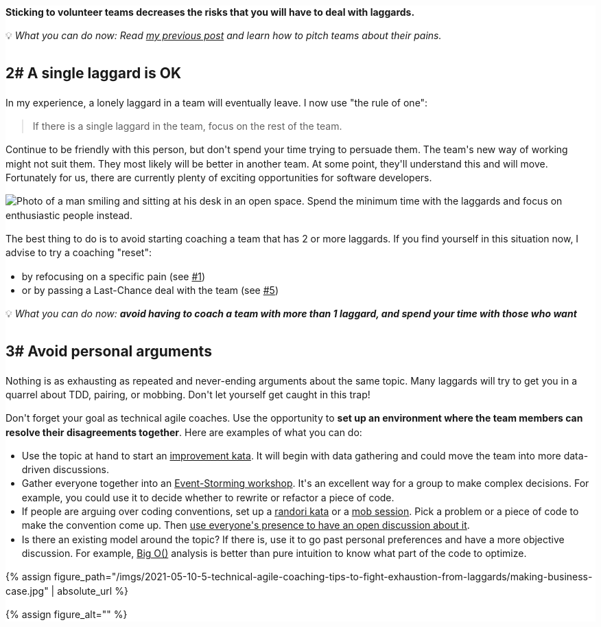 **Sticking to volunteer teams decreases the risks that you will have to deal with laggards.**

💡 _What you can do now: Read [my previous post]({{site.url}}/how-to-coach-a-team-that-has-been-burnt-by-bad-tdd/) and learn how to pitch teams about their pains._

## 2# A single laggard is OK

In my experience, a lonely laggard in a team will eventually leave. I now use "the rule of one":

> If there is a single laggard in the team, focus on the rest of the team.

Continue to be friendly with this person, but don't spend your time trying to persuade them. The team's new way of working might not suit them. They most likely will be better in another team. At some point, they'll understand this and will move. Fortunately for us, there are currently plenty of exciting opportunities for software developers.

![Photo of a man smiling and sitting at his desk in an open space. Spend the minimum time with the laggards and focus on enthusiastic people instead.]({{site.url}}/imgs/2021-05-10-5-technical-agile-coaching-tips-to-fight-exhaustion-from-laggards/happy-workplace.jpg)

The best thing to do is to avoid starting coaching a team that has 2 or more laggards. If you find yourself in this situation now, I advise to try a coaching "reset":

*   by refocusing on a specific pain (see [#1](#1-only-work-with-volunteer-teams))
*   or by passing a Last-Chance deal with the team (see [#5](#5-leaving-is-always-an-option))

💡 _What you can do now: **avoid having to coach a team with more than 1 laggard, and spend your time with those who want**_

## 3# Avoid personal arguments

Nothing is as exhausting as repeated and never-ending arguments about the same topic. Many laggards will try to get you in a quarrel about TDD, pairing, or mobbing. Don't let yourself get caught in this trap!

Don't forget your goal as technical agile coaches. Use the opportunity to **set up an environment where the team members can resolve their disagreements together**. Here are examples of what you can do:

*   Use the topic at hand to start an [improvement kata]({{site.url}}/categories/#improvement-kata). It will begin with data gathering and could move the team into more data-driven discussions.
*   Gather everyone together into an [Event-Storming workshop]({{site.url}}/categories/#event-storming). It's an excellent way for a group to make complex decisions. For example, you could use it to decide whether to rewrite or refactor a piece of code.
*   If people are arguing over coding conventions, set up a [randori kata]({{site.url}}/categories/#coding-dojo) or a [mob session]({{site.url}}/categories/#mob-programming). Pick a problem or a piece of code to make the convention come up. Then [use everyone's presence to have an open discussion about it]({{site.url}}/3-good-and-bad-ways-to-write-team-coding-standards-and-conventions/).
*   Is there an existing model around the topic? If there is, use it to go past personal preferences and have a more objective discussion. For example, [Big O()](https://en.wikipedia.org/wiki/Big_O_notation) analysis is better than pure intuition to know what part of the code to optimize.

{% assign figure_path="/imgs/2021-05-10-5-technical-agile-coaching-tips-to-fight-exhaustion-from-laggards/making-business-case.jpg" | absolute_url %}

{% assign figure_alt="" %}
